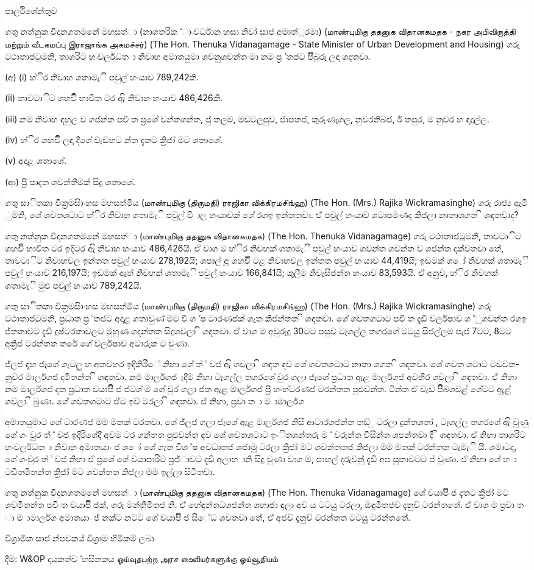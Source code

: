 පාර්ලිශේන්තුව

ගතු නත්නුක විදානගතමනේ මහසත්ා (නාගතරික ්ාංවර්ධාන හසා නිවා් සාජ‍ අමාත්‍ුරමා) (மாண்புமிகு ததனுக விதானகமதக - நகர அபிவிருத்தி மற்றும் வீடகமப்பு இராஜாங்க அகமச்சர்) (The Hon. Thenuka Vidanagamage - State Minister of Urban Development and Housing) ගරු ටථාතාජටුමනි, තාගරිට හංවර්ලධත ා නිවාහ අමාතයුමා ශවනුශවන්ත මා නම ප්‍ර ්තජට පිිබුරු ලඳා ශදතවා.

(අ) (i) හ්ිර නිවාහ ශතාමැි පවුල් හං‍යාව 789,242කි.

(ii) තාවටාිට ශහවිි භාවිත ටර ඇි නිවාහ හං‍යාව 486,426කි.

(iii) නම නිවාහ ඳහුල ව ශජන්ත පවි ත ප්‍රශේ වන්තශන්ත, පු් තලම, මඩටලපුව, ජාපතජ, කුරුණෑගල, නුවරනිබජ, ර් තපුර, ම නුවර හ ඳදුල්ල.

(iv) හ්ිර ශහවිි ලඳා දීශේ වැඩහට න්ත දැතට ක්‍රිජා් මට ශතාශේ.

(v) අදාළ ශතාශේ.

(ආ) ප්‍රි පාදත ශවන්තීමක් සිදු ශතාශේ.

ගතු සාිතකා වික්‍රමසිාංහස මහසත්මිය (மாண்புமிகு (திருமதி) ராஜிகா விக்கிரமசிங்ஹ) (The Hon. (Mrs.) Rajika Wickramasinghe) ගරු රාජ්‍ය ඇමි ුමනි, ශේ ශවතශටාට හ්ිර නිවාහ ශතාමැි පවුල් වි ාල හං‍යාවක් ශේ රශඉ ඉන්තතවා. ඒ පවුල් හං‍යාව ශටාපමණද කිජලා නාතාශගත ි ශඳතවාද?

ගතු නත්නුක විදානගතමනේ මහසත්ා (மாண்புமிகு ததனுக விதானகமதக) (The Hon. Thenuka Vidanagamage) ගරු ටථාතාජටුමනි, තාවටාිට ශහවිි භාවිත ටර ඉදිටර ඇි නිවාහ හං‍යාව 486,426යි. ඒ වාශ ම හ්ිර නිවහක් ශතාමැි පවුල් හං‍යාව ශවන්ත ශවන්ත ව ශජන්ත දක්වතවා තේ, තාවටාිට නිවාහවල ඉන්තත පවුල් හං‍යාව 278,192යි; ශපාල් අු ශහවිි ටළ නිවාහවල ඉන්තත පවුල් හං‍යාව 44,419යි; ඉඩමක් ශ ෝ නිවහක් ශතාමැි පවුල් හං‍යාව 216,197යි; ඉඩමක් ඇත් නිවහක් ශතාමැි පවුල් හං‍යාව 166,841යි; කුලීම නිවැසිජන්ත හං‍යාව 83,593යි. ඒ අනුව, හ්ිර නිවහක් ශතාමැි මුළු පවුල් හං‍යාව 789,242යි.

ගතු සාිතකා වික්‍රමසිාංහස මහසත්මිය (மாண்புமிகு (திருமதி) ராஜிகா விக்கிரமசிங்ஹ) (The Hon. (Mrs.) Rajika Wickramasinghe) ගරු ටථාතාජටුමනි, ප්‍රධාත ප්‍ර ්තජට අදාළ ශතාවුණ් මට වි ශ ්ෂ ටාරණජක් ගැත කිජන්තත ි ශඳතවා. ශේ ශවතශටාට පවි ත දැඩි වර්ලෂාව ශ ්ුශවන්ත රශඉ ජ්‍තතාවට දැඩි දුෂ්ටරතාවලට මුහුණ ශදන්තත සිදුශවලා ි ශඳතවා. ඒ වාශ ම අවුරුදු 30ටට පසුව ටෑගල්ල තගරශේ ටටයුු සිජල්ලම පැජ 7ටට, 8ටට අක්‍රිජ ටරන්තත තරේ ශේ වර්ලෂාව අටාරුක ට වුණා.

ජ්‍ලජ ඳැහ ජෑශේ ගැටලු හ අතවහර ඉදිකිරීේ නිහා ශේ ත් ් වජ ඇි ශවලා ි ශඳත ඳව ශේ ශවතශටාට නාතා ශගත ි ශඳතවා. ශේ ශවත ශටාට ටඩවත-නුවර මාර්ලගජ දමිතන්ත ි ශඳතවා. නම මාර්ලගජ ැදීම නිහා ටෑගල්ල තගරශේ වුර ගලා ජෑශේ ප්‍රධාත ඇළ මාර්ලගජ අවහිර ශවලා ි ශඳතවා. ඒ නිහා නම මාර්ලගජ දත ප්‍රධාත වයාපිි ජ ජටශ් ම ශේ වුර ගලා ජත ඇළ මාර්ලගජ ප්‍රි හංහ්ටරණජ ටරන්තත පුළුවන්ත. ටින්ත ඒ වැඩ පිිබශවළ් ශේටට ඇුළ් ශවලා ි බුණා. ශේ ශවතශටාට ඒට ඉව් ටරලා ි ශඳතවා. ඒ නිහා, ප්‍රවා ත ා ම ාමාර්ලග

අමාතයුමාට ශේ ටාරණජ මම මතක් ටරතවා. ශේ ජ්‍ලජ ගලා ජෑශේ ඇළ මාර්ලගජ නිසි ආටාරශජන්ත තඩ් ු ටරලා දුන්තශතා් , ටෑගල්ල තගරශේ ඇි වුණු ශේ ගං වුර ත් ් වජ ඉදිරිශේදී අවම ටර ගන්තත පුළුවන්ත ඳව ශේ ශවතශටාට ඉංිතශන්තරු ම ් වරුන්ත විසින්ත ශපන්තවා දී ි ශඳතවා. ඒ නිහා තාගරිට හංවර්ලධත ා නිවාහ අමාතයාං ජ ශ ෝ ශේ ගැත විශ ්ෂ අවධාතජ ශජාමු ටරලා ක්‍රිජා් මට ශවන්තතජ කිජලා මම මතක් ටරන්තත ටැමැි යි. ශමාටද, ශේ ගංවුර ත් ් වජ නිහා ඒ ප්‍රශේ ශේ වයාපාරිට ප්‍රජ්‍ාවට දැඩි අලාභ ානි සිදු වුණා වාශ ම, පාහල් දරුවනු් දැඩි අප සුතාවටට ප් වුණා. ඒ නිහා ශේ හ ා ටඩිතමිතන්ත ක්‍රිජා් මට ශවන්තත කිජලා මම ඉල්ලා සිටිතවා.

ගතු නත්නුක විදානගතමනේ මහසත්ා (மாண்புமிகு ததனுக விதானகமதக) (The Hon. Thenuka Vidanagamage) ශේ වයාපිි ජ දැතට ක්‍රිජා් මට ශවමිතන්ත පවි ත වයාපිි ජක්, ගරු මන්තීුමිතජ නි. ඒ හේඳන්තධශජන්ත ශහාජා ඳලා අව ය ටටයුු ටරලා, ඔඳුමිතජව දැනුව් ටරන්තතේ. ඒ වාශ ම ප්‍රවා ත ා ම ාමාර්ලග අමාතයාං ජ් නක්ට නටට ශේ වයාපිි ජ සිේධ ශවතවා තේ, ඒ අජව් දැනුව් ටරන්තත ටටයුු ටරන්තතේ.

විශ්‍රාමික සාජ‍ න්පවකය් විශ්‍රාම හිමිකම් ලබා

දීම: W&OP දායකත්ව ්හසිනකය ஓய்வுதபற்ற அரச ஊைியர்களுக்கு ஓய்வூதியம்
